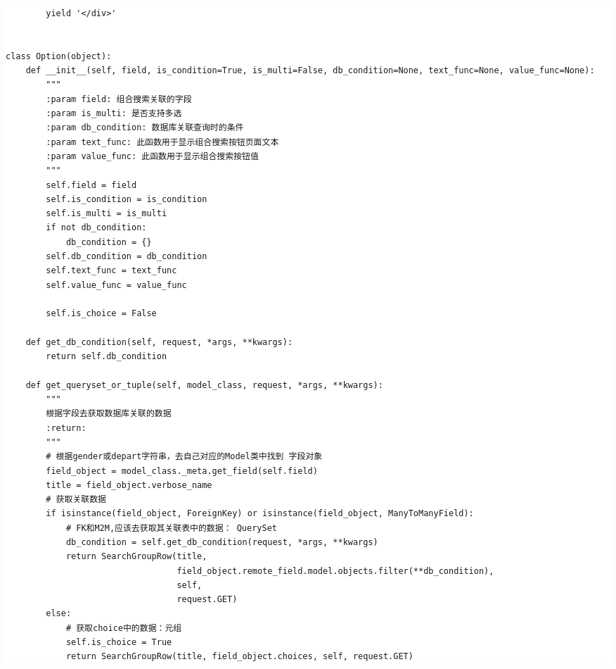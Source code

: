             yield '</div>'
    
    
    class Option(object):
        def __init__(self, field, is_condition=True, is_multi=False, db_condition=None, text_func=None, value_func=None):
            """
            :param field: 组合搜索关联的字段
            :param is_multi: 是否支持多选
            :param db_condition: 数据库关联查询时的条件
            :param text_func: 此函数用于显示组合搜索按钮页面文本
            :param value_func: 此函数用于显示组合搜索按钮值
            """
            self.field = field
            self.is_condition = is_condition
            self.is_multi = is_multi
            if not db_condition:
                db_condition = {}
            self.db_condition = db_condition
            self.text_func = text_func
            self.value_func = value_func
    
            self.is_choice = False
    
        def get_db_condition(self, request, *args, **kwargs):
            return self.db_condition
    
        def get_queryset_or_tuple(self, model_class, request, *args, **kwargs):
            """
            根据字段去获取数据库关联的数据
            :return:
            """
            # 根据gender或depart字符串，去自己对应的Model类中找到 字段对象
            field_object = model_class._meta.get_field(self.field)
            title = field_object.verbose_name
            # 获取关联数据
            if isinstance(field_object, ForeignKey) or isinstance(field_object, ManyToManyField):
                # FK和M2M,应该去获取其关联表中的数据： QuerySet
                db_condition = self.get_db_condition(request, *args, **kwargs)
                return SearchGroupRow(title,
                                      field_object.remote_field.model.objects.filter(**db_condition),
                                      self,
                                      request.GET)
            else:
                # 获取choice中的数据：元组
                self.is_choice = True
                return SearchGroupRow(title, field_object.choices, self, request.GET)
    